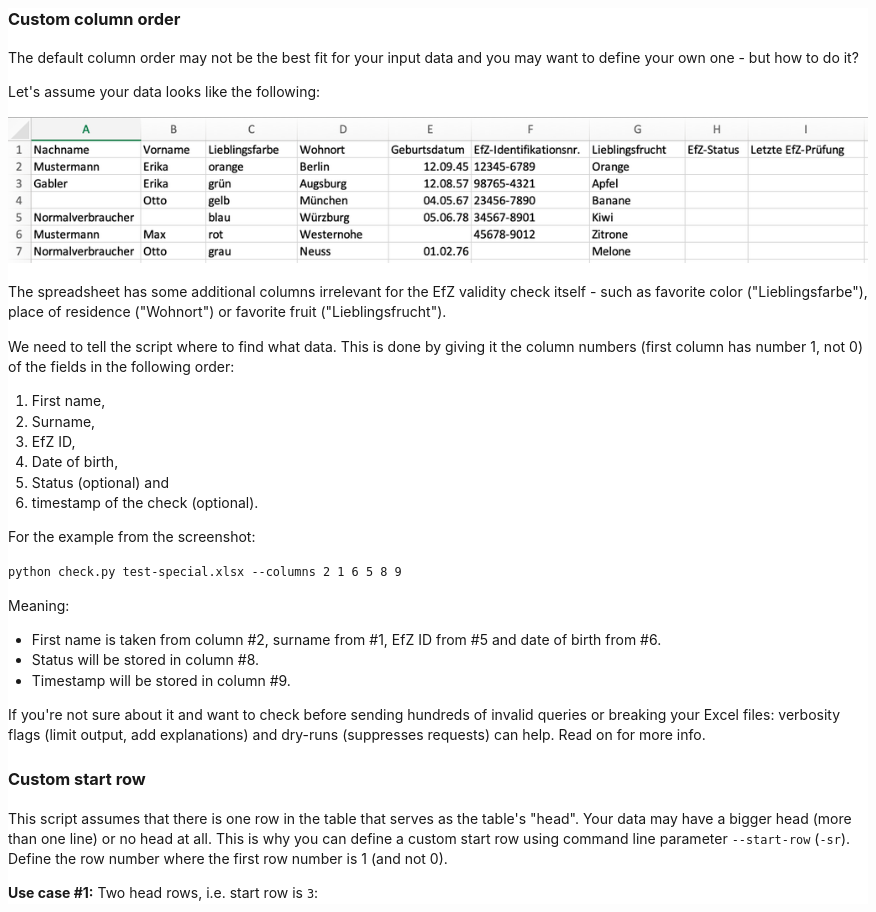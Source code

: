 ### Custom column order

The default column order may not be the best fit for your input data and you may want to define your own one - but how to do it?

Let's assume your data looks like the following:

![Custom column order](./doc/custom-col-order.png)

The spreadsheet has some additional columns irrelevant for the EfZ validity check itself - such as favorite color ("Lieblingsfarbe"), place of residence ("Wohnort") or favorite fruit ("Lieblingsfrucht").

We need to tell the script where to find what data. This is done by giving it the column numbers (first column has number 1, not 0) of the fields in the following order:

1. First name,
1. Surname,
1. EfZ ID,
1. Date of birth,
1. Status (optional) and
1. timestamp of the check (optional).

For the example from the screenshot:

```
python check.py test-special.xlsx --columns 2 1 6 5 8 9
```

Meaning:

* First name is taken from column #2, surname from #1, EfZ ID from #5 and date of birth from #6.
* Status will be stored in column #8.
* Timestamp will be stored in column #9.

If you're not sure about it and want to check before sending hundreds of invalid queries or breaking your Excel files: verbosity flags (limit output, add explanations) and dry-runs (suppresses requests) can help. Read on for more info.


### Custom start row

This script assumes that there is one row in the table that serves as the table's "head". Your data may have a bigger head (more than one line) or no head at all. This is why you can define a custom start row using command line parameter `--start-row` (`-sr`). Define the row number where the first row number is 1 (and not 0).

**Use case #1:** Two head rows, i.e. start row is `3`:
